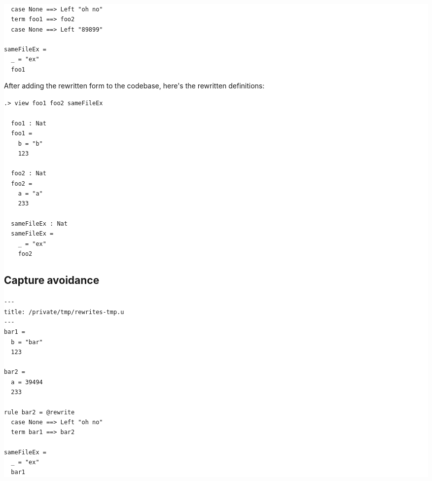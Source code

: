 ```unison
  case None ==> Left "oh no"
  term foo1 ==> foo2
  case None ==> Left "89899"

sameFileEx = 
  _ = "ex"
  foo1

```


After adding the rewritten form to the codebase, here's the rewritten definitions:

```ucm
.> view foo1 foo2 sameFileEx 

  foo1 : Nat
  foo1 =
    b = "b"
    123
  
  foo2 : Nat
  foo2 =
    a = "a"
    233
  
  sameFileEx : Nat
  sameFileEx =
    _ = "ex"
    foo2

```
## Capture avoidance

```unison
---
title: /private/tmp/rewrites-tmp.u
---
bar1 = 
  b = "bar"
  123

bar2 = 
  a = 39494 
  233

rule bar2 = @rewrite
  case None ==> Left "oh no"
  term bar1 ==> bar2

sameFileEx = 
  _ = "ex"
  bar1

```
